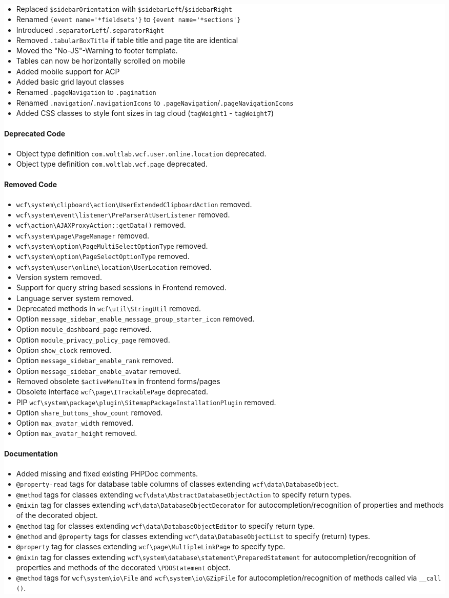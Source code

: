 * Replaced `$sidebarOrientation` with `$sidebarLeft`/`$sidebarRight`
* Renamed `{event name='*fieldsets'}` to `{event name='*sections'}`
* Introduced `.separatorLeft`/`.separatorRight`
* Removed `.tabularBoxTitle` if table title and page tite are identical
* Moved the "No-JS"-Warning to footer template.
* Tables can now be horizontally scrolled on mobile
* Added mobile support for ACP
* Added basic grid layout classes
* Renamed `.pageNavigation` to `.pagination`
* Renamed `.navigation`/`.navigationIcons` to `.pageNavigation`/`.pageNavigationIcons`
* Added CSS classes to style font sizes in tag cloud (`tagWeight1` - `tagWeight7`)

#### Deprecated Code

* Object type definition `com.woltlab.wcf.user.online.location` deprecated.
* Object type definition `com.woltlab.wcf.page` deprecated.

#### Removed Code

* `wcf\system\clipboard\action\UserExtendedClipboardAction` removed.
* `wcf\system\event\listener\PreParserAtUserListener` removed.
* `wcf\action\AJAXProxyAction::getData()` removed.
* `wcf\system\page\PageManager` removed.
* `wcf\system\option\PageMultiSelectOptionType` removed.
* `wcf\system\option\PageSelectOptionType` removed.
* `wcf\system\user\online\location\UserLocation` removed.
* Version system removed.
* Support for query string based sessions in Frontend removed.
* Language server system removed.
* Deprecated methods in `wcf\util\StringUtil` removed.
* Option `message_sidebar_enable_message_group_starter_icon` removed.
* Option `module_dashboard_page` removed.
* Option `module_privacy_policy_page` removed.
* Option `show_clock` removed.
* Option `message_sidebar_enable_rank` removed.
* Option `message_sidebar_enable_avatar` removed.
* Removed obsolete `$activeMenuItem` in frontend forms/pages
* Obsolete interface `wcf\page\ITrackablePage` deprecated.
* PIP `wcf\system\package\plugin\SitemapPackageInstallationPlugin` removed.
* Option `share_buttons_show_count` removed.
* Option `max_avatar_width` removed.
* Option `max_avatar_height` removed.

#### Documentation

* Added missing and fixed existing PHPDoc comments.
* `@property-read` tags for database table columns of classes extending `wcf\data\DatabaseObject`.
* `@method` tags for classes extending `wcf\data\AbstractDatabaseObjectAction` to specify return types.
* `@mixin` tag for classes extending `wcf\data\DatabaseObjectDecorator` for autocompletion/recognition of properties and methods of the decorated object.
* `@method` tag for classes extending `wcf\data\DatabaseObjectEditor` to specify return type.
* `@method` and `@property` tags for classes extending `wcf\data\DatabaseObjectList` to specify (return) types.
* `@property` tag for classes extending `wcf\page\MultipleLinkPage` to specify type.
* `@mixin` tag for classes extending `wcf\system\database\statement\PreparedStatement` for autocompletion/recognition of properties and methods of the decorated `\PDOStatement` object.
* `@method` tags for `wcf\system\io\File` and `wcf\system\io\GZipFile` for autocompletion/recognition of methods called via `__call()`.
